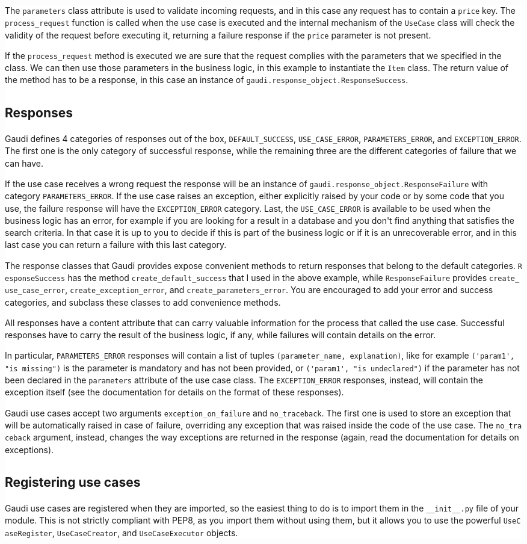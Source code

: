 The `parameters` class attribute is used to validate incoming requests, and in this case any request has to contain a `price` key. The `process_request` function is called when the use case is executed and the internal mechanism of the `UseCase` class will check the validity of the request before executing it, returning a failure response if the `price` parameter is not present.

If the `process_request` method is executed we are sure that the request complies with the parameters that we specified in the class. We can then use those parameters in the business logic, in this example to instantiate the `Item` class. The return value of the method has to be a response, in this case an instance of `gaudi.response_object.ResponseSuccess`.

## Responses

Gaudi defines 4 categories of responses out of the box, `DEFAULT_SUCCESS`, `USE_CASE_ERROR`, `PARAMETERS_ERROR`, and `EXCEPTION_ERROR`. The first one is the only category of successful response, while the remaining three are the different categories of failure that we can have.

If the use case receives a wrong request the response will be an instance of `gaudi.response_object.ResponseFailure` with category `PARAMETERS_ERROR`. If the use case raises an exception, either explicitly raised by your code or by some code that you use, the failure response will have the `EXCEPTION_ERROR` category. Last, the `USE_CASE_ERROR` is available to be used when the business logic has an error, for example if you are looking for a result in a database and you don't find anything that satisfies the search criteria. In that case it is up to you to decide if this is part of the business logic or if it is an unrecoverable error, and in this last case you can return a failure with this last category.

The response classes that Gaudi provides expose convenient methods to return responses that belong to the default categories. `ResponseSuccess` has the method `create_default_success` that I used in the above example, while `ResponseFailure` provides `create_use_case_error`, `create_exception_error`, and `create_parameters_error`. You are encouraged to add your error and success categories, and subclass these classes to add convenience methods.

All responses have a content attribute that can carry valuable information for the process that called the use case. Successful responses have to carry the result of the business logic, if any, while failures will contain details on the error.

In particular, `PARAMETERS_ERROR` responses will contain a list of tuples `(parameter_name, explanation)`, like for example `('param1', "is missing")` is the parameter is mandatory and has not been provided, or `('param1', "is undeclared")` if the parameter has not been declared in the `parameters` attribute of the use case class. The `EXCEPTION_ERROR` responses, instead, will contain the exception itself (see the documentation for details on the format of these responses).

Gaudi use cases accept two arguments `exception_on_failure` and `no_traceback`. The first one is used to store an exception that will be automatically raised in case of failure, overriding any exception that was raised inside the code of the use case. The `no_traceback` argument, instead, changes the way exceptions are returned in the response (again, read the documentation for details on exceptions).

## Registering use cases

Gaudi use cases are registered when they are imported, so the easiest thing to do is to import them in the `__init__.py` file of your module. This is not strictly compliant with PEP8, as you import them without using them, but it allows you to use the powerful `UseCaseRegister`, `UseCaseCreator`, and `UseCaseExecutor` objects.
